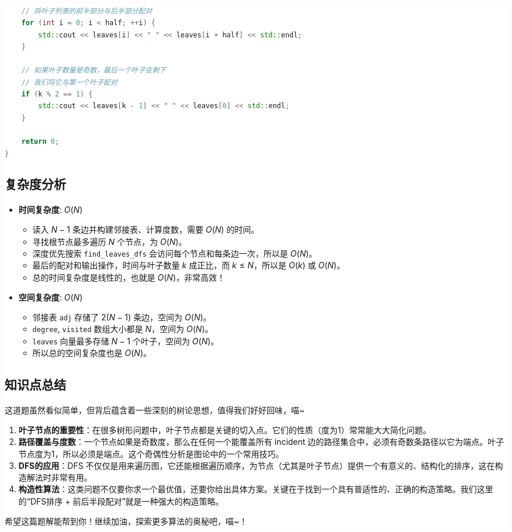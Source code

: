 ```cpp
    // 将叶子列表的前半部分与后半部分配对
    for (int i = 0; i < half; ++i) {
        std::cout << leaves[i] << " " << leaves[i + half] << std::endl;
    }

    // 如果叶子数量是奇数，最后一个叶子会剩下
    // 我们将它与第一个叶子配对
    if (k % 2 == 1) {
        std::cout << leaves[k - 1] << " " << leaves[0] << std::endl;
    }

    return 0;
}
```

## 复杂度分析

-   **时间复杂度**: $O(N)$
    -   读入 $N-1$ 条边并构建邻接表、计算度数，需要 $O(N)$ 的时间。
    -   寻找根节点最多遍历 $N$ 个节点，为 $O(N)$。
    -   深度优先搜索 `find_leaves_dfs` 会访问每个节点和每条边一次，所以是 $O(N)$。
    -   最后的配对和输出操作，时间与叶子数量 $k$ 成正比，而 $k \le N$，所以是 $O(k)$ 或 $O(N)$。
    -   总的时间复杂度是线性的，也就是 $O(N)$，非常高效！

-   **空间复杂度**: $O(N)$
    -   邻接表 `adj` 存储了 $2(N-1)$ 条边，空间为 $O(N)$。
    -   `degree`, `visited` 数组大小都是 $N$，空间为 $O(N)$。
    -   `leaves` 向量最多存储 $N-1$ 个叶子，空间为 $O(N)$。
    -   所以总的空间复杂度也是 $O(N)$。

## 知识点总结

这道题虽然看似简单，但背后蕴含着一些深刻的树论思想，值得我们好好回味，喵~

1.  **叶子节点的重要性**：在很多树形问题中，叶子节点都是关键的切入点。它们的性质（度为1）常常能大大简化问题。
2.  **路径覆盖与度数**：一个节点如果是奇数度，那么在任何一个能覆盖所有 incident 边的路径集合中，必须有奇数条路径以它为端点。叶子节点度为1，所以必须是端点。这个奇偶性分析是图论中的一个常用技巧。
3.  **DFS的应用**：DFS 不仅仅是用来遍历图，它还能根据遍历顺序，为节点（尤其是叶子节点）提供一个有意义的、结构化的排序，这在构造解法时非常有用。
4.  **构造性算法**：这类问题不仅要你求一个最优值，还要你给出具体方案。关键在于找到一个具有普适性的、正确的构造策略。我们这里的“DFS排序 + 前后半段配对”就是一种强大的构造策略。

希望这篇题解能帮到你！继续加油，探索更多算法的奥秘吧，喵~！
